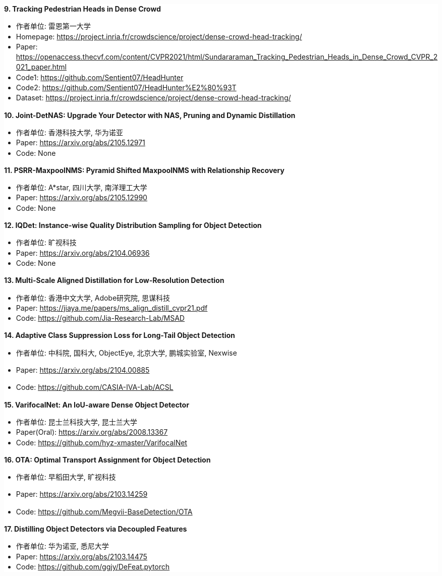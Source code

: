 **9. Tracking Pedestrian Heads in Dense Crowd**

- 作者单位: 雷恩第一大学
- Homepage: https://project.inria.fr/crowdscience/project/dense-crowd-head-tracking/
- Paper: https://openaccess.thecvf.com/content/CVPR2021/html/Sundararaman_Tracking_Pedestrian_Heads_in_Dense_Crowd_CVPR_2021_paper.html
- Code1: https://github.com/Sentient07/HeadHunter
- Code2: https://github.com/Sentient07/HeadHunter%E2%80%93T
- Dataset: https://project.inria.fr/crowdscience/project/dense-crowd-head-tracking/

**10. Joint-DetNAS: Upgrade Your Detector with NAS, Pruning and Dynamic Distillation**

- 作者单位: 香港科技大学, 华为诺亚
- Paper:  https://arxiv.org/abs/2105.12971 
- Code: None

**11. PSRR-MaxpoolNMS: Pyramid Shifted MaxpoolNMS with Relationship Recovery**

- 作者单位: A*star, 四川大学,  南洋理工大学
- Paper: https://arxiv.org/abs/2105.12990
- Code: None

**12. IQDet: Instance-wise Quality Distribution Sampling for Object Detection**

- 作者单位: 旷视科技
- Paper: https://arxiv.org/abs/2104.06936
- Code: None

**13. Multi-Scale Aligned Distillation for Low-Resolution Detection**

- 作者单位: 香港中文大学, Adobe研究院, 思谋科技
- Paper: https://jiaya.me/papers/ms_align_distill_cvpr21.pdf
- Code: https://github.com/Jia-Research-Lab/MSAD

**14. Adaptive Class Suppression Loss for Long-Tail Object Detection**

- 作者单位: 中科院, 国科大, ObjectEye, 北京大学, 鹏城实验室, Nexwise

- Paper: https://arxiv.org/abs/2104.00885
- Code: https://github.com/CASIA-IVA-Lab/ACSL

**15. VarifocalNet: An IoU-aware Dense Object Detector**

- 作者单位: 昆士兰科技大学, 昆士兰大学
- Paper(Oral): https://arxiv.org/abs/2008.13367
- Code: https://github.com/hyz-xmaster/VarifocalNet

**16. OTA: Optimal Transport Assignment for Object Detection**

- 作者单位: 早稻田大学, 旷视科技

- Paper: https://arxiv.org/abs/2103.14259
- Code: https://github.com/Megvii-BaseDetection/OTA

**17. Distilling Object Detectors via Decoupled Features**

- 作者单位: 华为诺亚, 悉尼大学
- Paper: https://arxiv.org/abs/2103.14475
- Code: https://github.com/ggjy/DeFeat.pytorch
